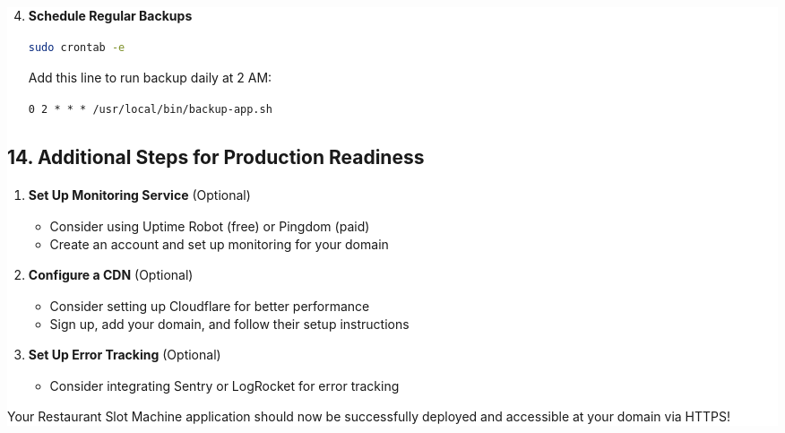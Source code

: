 4. **Schedule Regular Backups**
   ```bash
   sudo crontab -e
   ```
   
   Add this line to run backup daily at 2 AM:
   ```
   0 2 * * * /usr/local/bin/backup-app.sh
   ```

## 14. Additional Steps for Production Readiness

1. **Set Up Monitoring Service** (Optional)
   - Consider using Uptime Robot (free) or Pingdom (paid)
   - Create an account and set up monitoring for your domain

2. **Configure a CDN** (Optional)
   - Consider setting up Cloudflare for better performance
   - Sign up, add your domain, and follow their setup instructions

3. **Set Up Error Tracking** (Optional)
   - Consider integrating Sentry or LogRocket for error tracking

Your Restaurant Slot Machine application should now be successfully deployed and accessible at your domain via HTTPS!
